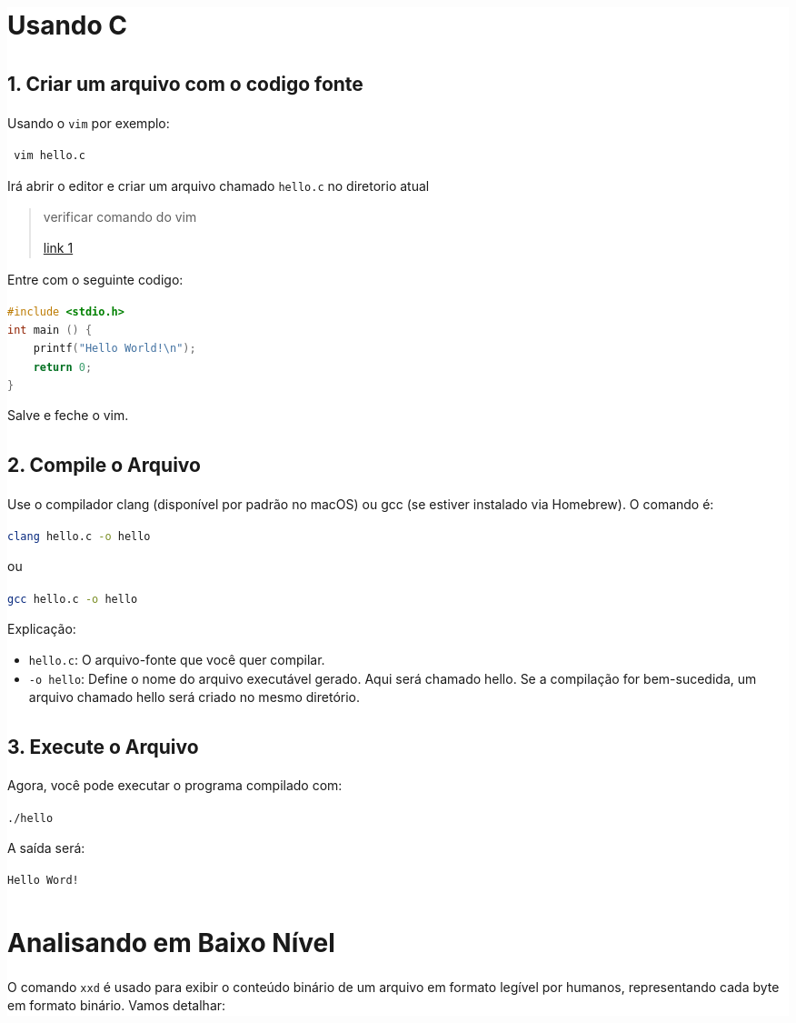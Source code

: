 # Usando C

## 1. Criar um arquivo com o codigo fonte
Usando o `vim` por exemplo:
```bash
 vim hello.c
```
Irá abrir o editor e criar um arquivo chamado `hello.c` no diretorio atual

> verificar comando do vim
> 
> [link 1](https://codamos.com.br/vim-basico/)

Entre com o seguinte codigo:

``` c
#include <stdio.h> 
int main () {
	printf("Hello World!\n");
	return 0;
}
```
Salve e feche o vim.

## 2. Compile o Arquivo
Use o compilador clang (disponível por padrão no macOS) ou gcc (se estiver instalado via Homebrew). O comando é:
```bash
clang hello.c -o hello
```
ou
```bash
gcc hello.c -o hello
```
Explicação:
* `hello.c`: O arquivo-fonte que você quer compilar.
* `-o hello`: Define o nome do arquivo executável gerado. Aqui será chamado hello.
Se a compilação for bem-sucedida, um arquivo chamado hello será criado no mesmo diretório.

## 3. Execute o Arquivo
Agora, você pode executar o programa compilado com:
``` bash
./hello
```
A saída será:
``` bash
Hello Word!
```

# Analisando em Baixo Nível
O comando `xxd` é usado para exibir o conteúdo binário de um arquivo em formato legível por humanos, representando cada byte em formato binário. Vamos detalhar:
